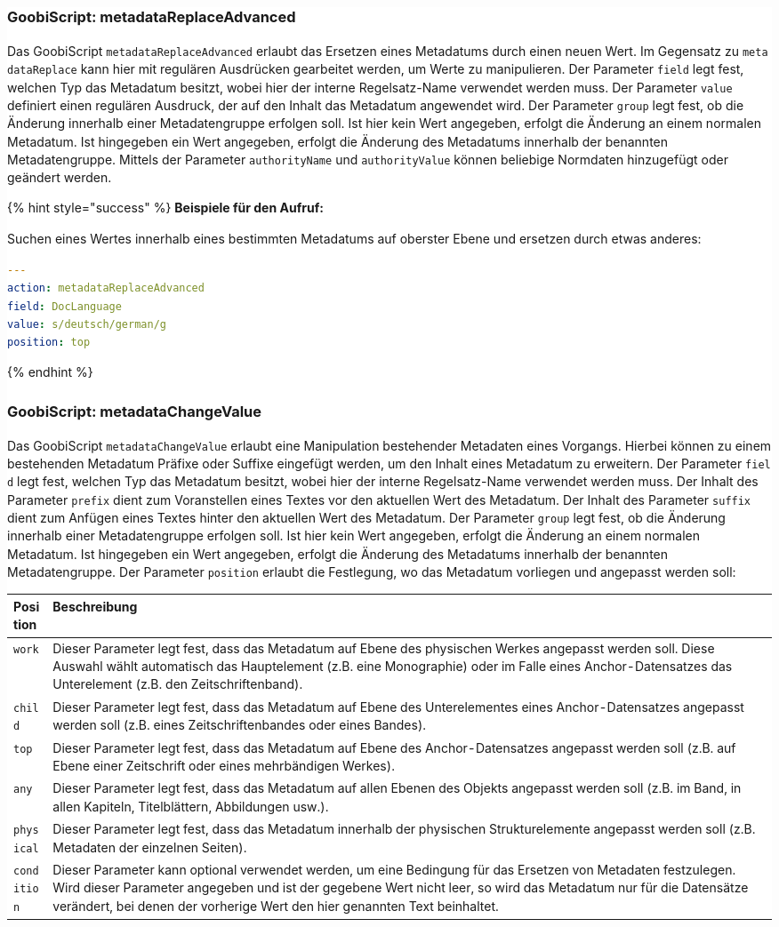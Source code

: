 
### GoobiScript: metadataReplaceAdvanced
Das GoobiScript `metadataReplaceAdvanced` erlaubt das Ersetzen eines Metadatums durch einen neuen Wert. Im Gegensatz zu `metadataReplace` kann hier mit regulären Ausdrücken gearbeitet werden, um Werte zu manipulieren. Der Parameter `field` legt fest, welchen Typ das Metadatum besitzt, wobei hier der interne Regelsatz-Name verwendet werden muss. Der Parameter `value` definiert einen regulären Ausdruck, der auf den Inhalt das Metadatum angewendet wird. Der Parameter `group` legt fest, ob die Änderung innerhalb einer Metadatengruppe erfolgen soll. Ist hier kein Wert angegeben, erfolgt die Änderung an einem normalen Metadatum. Ist hingegeben ein Wert angegeben, erfolgt die Änderung des Metadatums innerhalb der benannten Metadatengruppe. 
Mittels der Parameter `authorityName` und `authorityValue` können beliebige Normdaten hinzugefügt oder geändert werden.

{% hint style="success" %}
**Beispiele für den Aufruf:**

Suchen eines Wertes innerhalb eines bestimmten Metadatums auf oberster Ebene und ersetzen durch etwas anderes:

```yaml
---
action: metadataReplaceAdvanced
field: DocLanguage
value: s/deutsch/german/g
position: top
```

{% endhint %}

### GoobiScript: metadataChangeValue
Das GoobiScript `metadataChangeValue` erlaubt eine Manipulation bestehender Metadaten eines Vorgangs. Hierbei können zu einem bestehenden Metadatum Präfixe oder Suffixe eingefügt werden, um den Inhalt eines Metadatum zu erweitern. Der Parameter `field` legt fest, welchen Typ das Metadatum besitzt, wobei hier der interne Regelsatz-Name verwendet werden muss. Der Inhalt des Parameter `prefix` dient zum Voranstellen eines Textes vor den aktuellen Wert des Metadatum. Der Inhalt des Parameter `suffix` dient zum Anfügen eines Textes hinter den aktuellen Wert des Metadatum. Der Parameter `group` legt fest, ob die Änderung innerhalb einer Metadatengruppe erfolgen soll. Ist hier kein Wert angegeben, erfolgt die Änderung an einem normalen Metadatum. Ist hingegeben ein Wert angegeben, erfolgt die Änderung des Metadatums innerhalb der benannten Metadatengruppe.
Der Parameter `position` erlaubt die Festlegung, wo das Metadatum vorliegen und angepasst werden soll:

| Position | Beschreibung |
| :--- | :--- |
| `work` | Dieser Parameter legt fest, dass das Metadatum auf Ebene des physischen Werkes angepasst werden soll. Diese Auswahl wählt automatisch das Hauptelement \(z.B. eine Monographie\) oder im Falle eines Anchor-Datensatzes das Unterelement \(z.B. den Zeitschriftenband\). |
| `child` | Dieser Parameter legt fest, dass das Metadatum auf Ebene des Unterelementes eines Anchor-Datensatzes angepasst werden soll \(z.B. eines Zeitschriftenbandes oder eines Bandes\). |
| `top` | Dieser Parameter legt fest, dass das Metadatum auf Ebene des Anchor-Datensatzes angepasst werden soll \(z.B. auf Ebene einer Zeitschrift oder eines mehrbändigen Werkes\). |
| `any` | Dieser Parameter legt fest, dass das Metadatum auf allen Ebenen des Objekts angepasst werden soll \(z.B. im Band, in allen Kapiteln, Titelblättern, Abbildungen usw.\). |
| `physical` | Dieser Parameter legt fest, dass das Metadatum innerhalb der physischen Strukturelemente angepasst werden soll \(z.B. Metadaten der einzelnen Seiten\). |
| `condition` | Dieser Parameter kann optional verwendet werden, um eine Bedingung für das Ersetzen von Metadaten festzulegen. Wird dieser Parameter angegeben und ist der gegebene Wert nicht leer, so wird das Metadatum nur für die Datensätze verändert, bei denen der vorherige Wert den hier genannten Text beinhaltet. |
